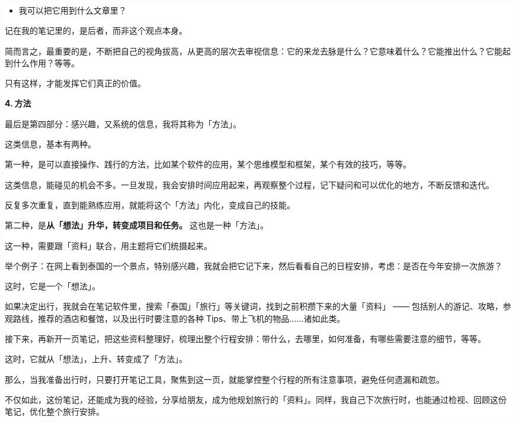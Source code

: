   * 我可以把它用到什么文章里？

  

记在我的笔记里的，是后者，而非这个观点本身。

  

简而言之，最重要的是，不断把自己的视角拔高，从更高的层次去审视信息：它的来龙去脉是什么？它意味着什么？它能推出什么？它能起到什么作用？等等。

  

只有这样，才能发挥它们真正的价值。

  

  

**4\. 方法**

  

最后是第四部分：感兴趣，又系统的信息，我将其称为「方法」。

  

这类信息，基本有两种。

  

第一种，是可以直接操作、践行的方法，比如某个软件的应用，某个思维模型和框架，某个有效的技巧，等等。

  

这类信息，能碰见的机会不多。一旦发现，我会安排时间应用起来，再观察整个过程，记下疑问和可以优化的地方，不断反馈和迭代。

  

反复多次重复，直到能熟练应用，就能将这个「方法」内化，变成自己的技能。

  

第二种，是**从「想法」升华，转变成项目和任务。** 这也是一种「方法」。

  

这一种，需要跟「资料」联合，用主题将它们统摄起来。

  

举个例子：在网上看到泰国的一个景点，特别感兴趣，我就会把它记下来，然后看看自己的日程安排，考虑：是否在今年安排一次旅游？

这时，它是一个「想法」。

  

如果决定出行，我就会在笔记软件里，搜索「泰国」「旅行」等关键词，找到之前积攒下来的大量「资料」 ——
包括别人的游记、攻略，参观路线，推荐的酒店和餐馆，以及出行时要注意的各种 Tips、带上飞机的物品……诸如此类。

  

接下来，再新开一页笔记，把这些资料整理好，梳理出整个行程安排：带什么，去哪里，如何准备，有哪些需要注意的细节，等等。

  

这时，它就从「想法」，上升、转变成了「方法」。

  

那么，当我准备出行时，只要打开笔记工具，聚焦到这一页，就能掌控整个行程的所有注意事项，避免任何遗漏和疏忽。

  

不仅如此，这份笔记，还能成为我的经验，分享给朋友，成为他规划旅行的「资料」。同样，我自己下次旅行时，也能通过检视、回顾这份笔记，优化整个旅行安排。

  